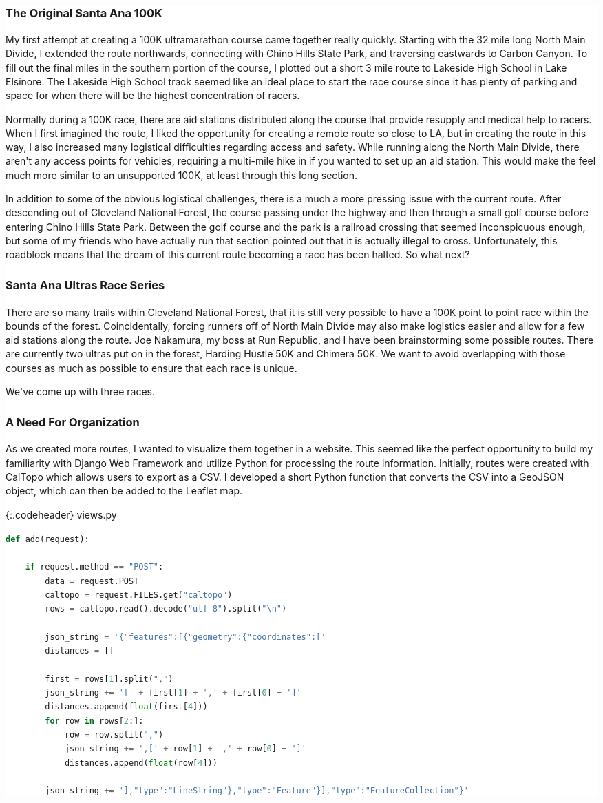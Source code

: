 ### The Original Santa Ana 100K

My first attempt at creating a 100K ultramarathon course came together really quickly. Starting with the 32 mile long North Main Divide, I extended the route northwards, connecting with Chino Hills State Park, and traversing eastwards to Carbon Canyon. To fill out the final miles in the southern portion of the course, I plotted out a short 3 mile route to Lakeside High School in Lake Elsinore. The Lakeside High School track seemed like an ideal place to start the race course since it has plenty of parking and space for when there will be the highest concentration of racers.

Normally during a 100K race, there are aid stations distributed along the course that provide resupply and medical help to racers. When I first imagined the route, I liked the opportunity for creating a remote route so close to LA, but in creating the route in this way, I also increased many logistical difficulties regarding access and safety. While running along the North Main Divide, there aren't any access points for vehicles, requiring a multi-mile hike in if you wanted to set up an aid station. This would make the feel much more similar to an unsupported 100K, at least through this long section.

In addition to some of the obvious logistical challenges, there is a much a more pressing issue with the current route. After descending out of Cleveland National Forest, the course passing under the highway and then through a small golf course before entering Chino Hills State Park. Between the golf course and the park is a railroad crossing that seemed inconspicuous enough, but some of my friends who have actually run that section pointed out that it is actually illegal to cross. Unfortunately, this roadblock means that the dream of this current route becoming a race has been halted. So what next?

### Santa Ana Ultras Race Series

There are so many trails within Cleveland National Forest, that it is still very possible to have a 100K point to point race within the bounds of the forest. Coincidentally, forcing runners off of North Main Divide may also make logistics easier and allow for a few aid stations along the route. Joe Nakamura, my boss at Run Republic, and I have been brainstorming some possible routes. There are currently two ultras put on in the forest, Harding Hustle 50K and Chimera 50K. We want to avoid overlapping with those courses as much as possible to ensure that each race is unique.

We've come up with three races.

### A Need For Organization

As we created more routes, I wanted to visualize them together in a website. This seemed like the perfect opportunity to build my familiarity with Django Web Framework and utilize Python for processing the route information. Initially, routes were created with CalTopo which allows users to export as a CSV. I developed a short Python function that converts the CSV into a GeoJSON object, which can then be added to the Leaflet map.

{:.codeheader}
views.py
```python
def add(request):

    if request.method == "POST":
        data = request.POST
        caltopo = request.FILES.get("caltopo")
        rows = caltopo.read().decode("utf-8").split("\n")

        json_string = '{"features":[{"geometry":{"coordinates":['
        distances = []

        first = rows[1].split(",")
        json_string += '[' + first[1] + ',' + first[0] + ']'
        distances.append(float(first[4]))
        for row in rows[2:]:
            row = row.split(",")
            json_string += ',[' + row[1] + ',' + row[0] + ']'
            distances.append(float(row[4]))

        json_string += '],"type":"LineString"},"type":"Feature"}],"type":"FeatureCollection"}'
```
